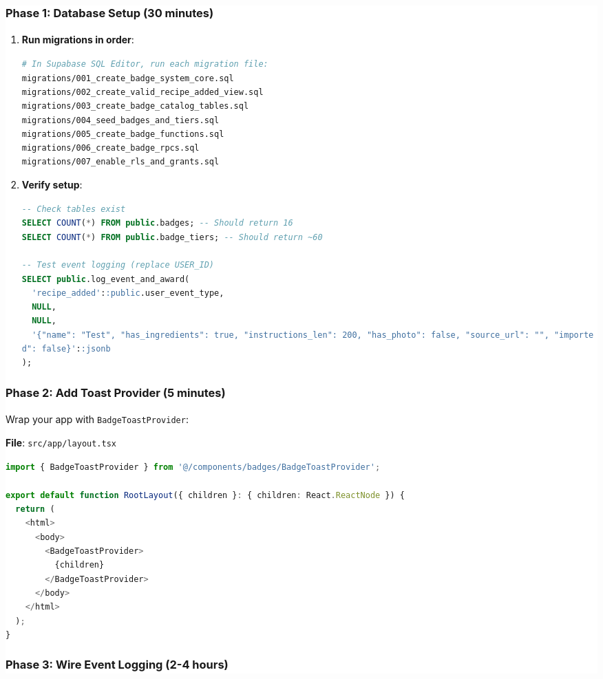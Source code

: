### Phase 1: Database Setup (30 minutes)

1. **Run migrations in order**:
   ```bash
   # In Supabase SQL Editor, run each migration file:
   migrations/001_create_badge_system_core.sql
   migrations/002_create_valid_recipe_added_view.sql
   migrations/003_create_badge_catalog_tables.sql
   migrations/004_seed_badges_and_tiers.sql
   migrations/005_create_badge_functions.sql
   migrations/006_create_badge_rpcs.sql
   migrations/007_enable_rls_and_grants.sql
   ```

2. **Verify setup**:
   ```sql
   -- Check tables exist
   SELECT COUNT(*) FROM public.badges; -- Should return 16
   SELECT COUNT(*) FROM public.badge_tiers; -- Should return ~60
   
   -- Test event logging (replace USER_ID)
   SELECT public.log_event_and_award(
     'recipe_added'::public.user_event_type,
     NULL,
     NULL,
     '{"name": "Test", "has_ingredients": true, "instructions_len": 200, "has_photo": false, "source_url": "", "imported": false}'::jsonb
   );
   ```

### Phase 2: Add Toast Provider (5 minutes)

Wrap your app with `BadgeToastProvider`:

**File**: `src/app/layout.tsx`

```typescript
import { BadgeToastProvider } from '@/components/badges/BadgeToastProvider';

export default function RootLayout({ children }: { children: React.ReactNode }) {
  return (
    <html>
      <body>
        <BadgeToastProvider>
          {children}
        </BadgeToastProvider>
      </body>
    </html>
  );
}
```

### Phase 3: Wire Event Logging (2-4 hours)
